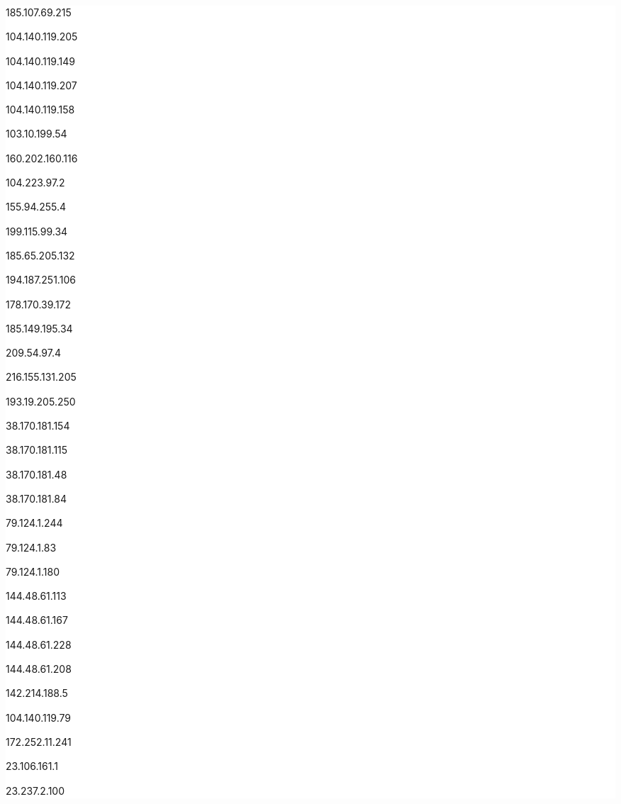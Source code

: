 185\.107.69.215

104\.140.119.205

104\.140.119.149

104\.140.119.207

104\.140.119.158

103\.10.199.54

160\.202.160.116

104\.223.97.2

155\.94.255.4

199\.115.99.34

185\.65.205.132

194\.187.251.106

178\.170.39.172

185\.149.195.34

209\.54.97.4

216\.155.131.205

193\.19.205.250

38\.170.181.154

38\.170.181.115

38\.170.181.48

38\.170.181.84

79\.124.1.244

79\.124.1.83

79\.124.1.180

144\.48.61.113

144\.48.61.167

144\.48.61.228

144\.48.61.208

142\.214.188.5

104\.140.119.79

172\.252.11.241

23\.106.161.1

23\.237.2.100
